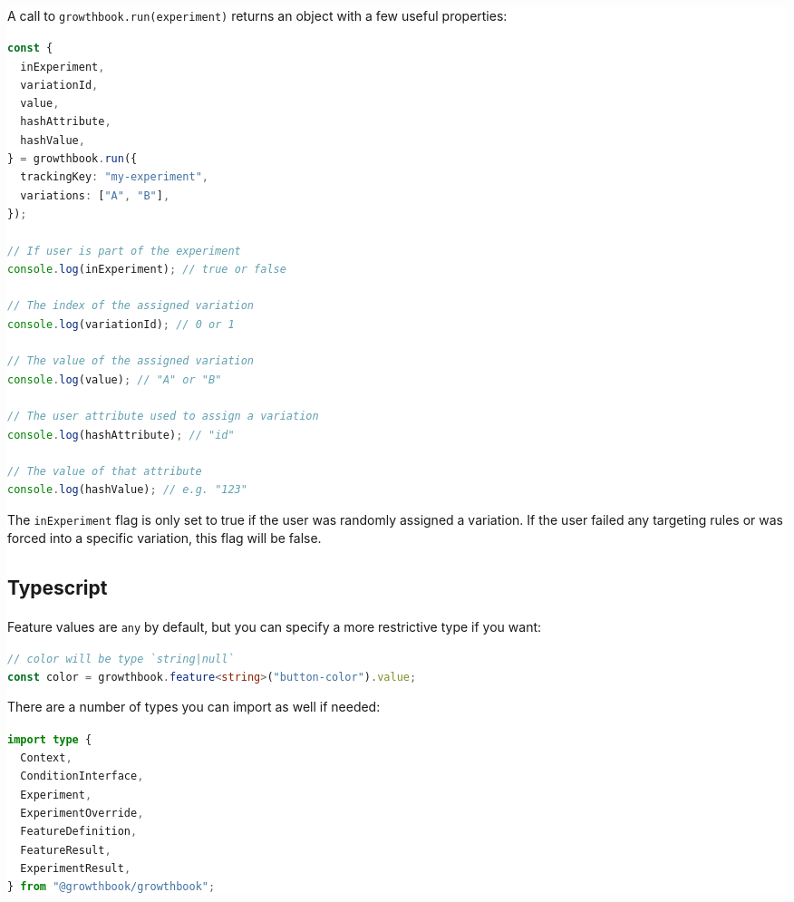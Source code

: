A call to `growthbook.run(experiment)` returns an object with a few useful properties:

```ts
const {
  inExperiment,
  variationId,
  value,
  hashAttribute,
  hashValue,
} = growthbook.run({
  trackingKey: "my-experiment",
  variations: ["A", "B"],
});

// If user is part of the experiment
console.log(inExperiment); // true or false

// The index of the assigned variation
console.log(variationId); // 0 or 1

// The value of the assigned variation
console.log(value); // "A" or "B"

// The user attribute used to assign a variation
console.log(hashAttribute); // "id"

// The value of that attribute
console.log(hashValue); // e.g. "123"
```

The `inExperiment` flag is only set to true if the user was randomly assigned a variation. If the user failed any targeting rules or was forced into a specific variation, this flag will be false.

## Typescript

Feature values are `any` by default, but you can specify a more restrictive type if you want:

```ts
// color will be type `string|null`
const color = growthbook.feature<string>("button-color").value;
```

There are a number of types you can import as well if needed:

```ts
import type {
  Context,
  ConditionInterface,
  Experiment,
  ExperimentOverride,
  FeatureDefinition,
  FeatureResult,
  ExperimentResult,
} from "@growthbook/growthbook";
```
